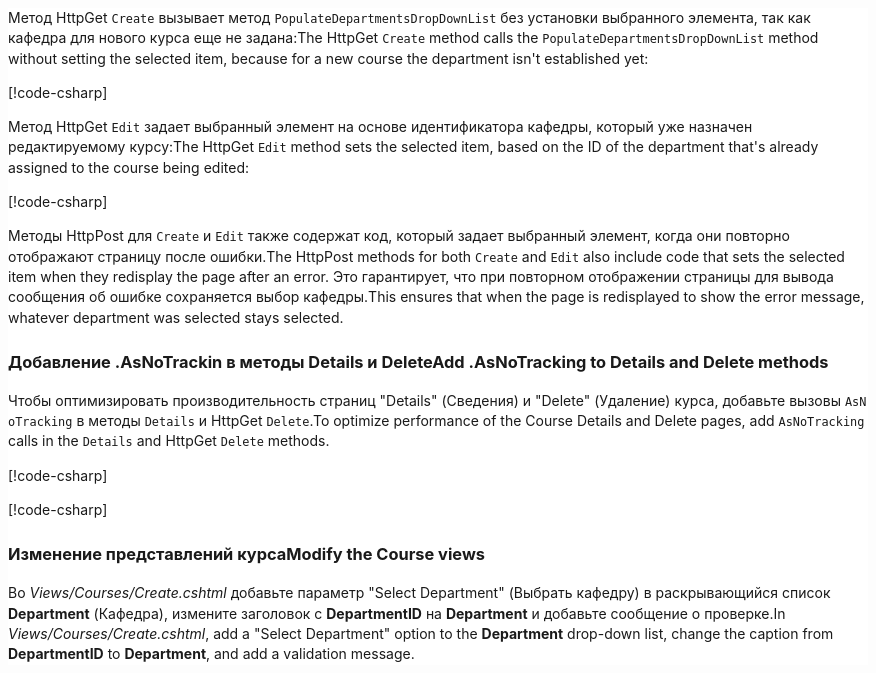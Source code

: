 <span data-ttu-id="7b60e-126">Метод HttpGet `Create` вызывает метод `PopulateDepartmentsDropDownList` без установки выбранного элемента, так как кафедра для нового курса еще не задана:</span><span class="sxs-lookup"><span data-stu-id="7b60e-126">The HttpGet `Create` method calls the `PopulateDepartmentsDropDownList` method without setting the selected item, because for a new course the department isn't established yet:</span></span>

[!code-csharp[](intro/samples/cu/Controllers/CoursesController.cs?highlight=3&name=snippet_CreateGet)]

<span data-ttu-id="7b60e-127">Метод HttpGet `Edit` задает выбранный элемент на основе идентификатора кафедры, который уже назначен редактируемому курсу:</span><span class="sxs-lookup"><span data-stu-id="7b60e-127">The HttpGet `Edit` method sets the selected item, based on the ID of the department that's already assigned to the course being edited:</span></span>

[!code-csharp[](intro/samples/cu/Controllers/CoursesController.cs?highlight=15&name=snippet_EditGet)]

<span data-ttu-id="7b60e-128">Методы HttpPost для `Create` и `Edit` также содержат код, который задает выбранный элемент, когда они повторно отображают страницу после ошибки.</span><span class="sxs-lookup"><span data-stu-id="7b60e-128">The HttpPost methods for both `Create` and `Edit` also include code that sets the selected item when they redisplay the page after an error.</span></span> <span data-ttu-id="7b60e-129">Это гарантирует, что при повторном отображении страницы для вывода сообщения об ошибке сохраняется выбор кафедры.</span><span class="sxs-lookup"><span data-stu-id="7b60e-129">This ensures that when the page is redisplayed to show the error message, whatever department was selected stays selected.</span></span>

### <a name="add-asnotracking-to-details-and-delete-methods"></a><span data-ttu-id="7b60e-130">Добавление .AsNoTrackin в методы Details и Delete</span><span class="sxs-lookup"><span data-stu-id="7b60e-130">Add .AsNoTracking to Details and Delete methods</span></span>

<span data-ttu-id="7b60e-131">Чтобы оптимизировать производительность страниц "Details" (Сведения) и "Delete" (Удаление) курса, добавьте вызовы `AsNoTracking` в методы `Details` и HttpGet `Delete`.</span><span class="sxs-lookup"><span data-stu-id="7b60e-131">To optimize performance of the Course Details and Delete pages, add `AsNoTracking` calls in the `Details` and HttpGet `Delete` methods.</span></span>

[!code-csharp[](intro/samples/cu/Controllers/CoursesController.cs?highlight=10&name=snippet_Details)]

[!code-csharp[](intro/samples/cu/Controllers/CoursesController.cs?highlight=10&name=snippet_DeleteGet)]

### <a name="modify-the-course-views"></a><span data-ttu-id="7b60e-132">Изменение представлений курса</span><span class="sxs-lookup"><span data-stu-id="7b60e-132">Modify the Course views</span></span>

<span data-ttu-id="7b60e-133">Во *Views/Courses/Create.cshtml* добавьте параметр "Select Department" (Выбрать кафедру) в раскрывающийся список **Department** (Кафедра), измените заголовок с **DepartmentID** на **Department** и добавьте сообщение о проверке.</span><span class="sxs-lookup"><span data-stu-id="7b60e-133">In *Views/Courses/Create.cshtml*, add a "Select Department" option to the **Department** drop-down list, change the caption from **DepartmentID** to **Department**, and add a validation message.</span></span>
